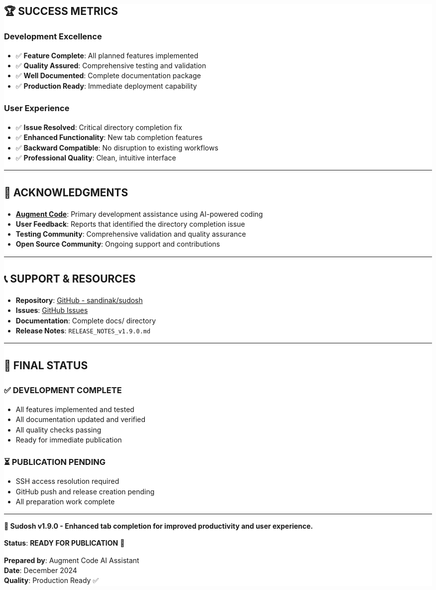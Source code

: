 
## 🏆 **SUCCESS METRICS**

### **Development Excellence**
- ✅ **Feature Complete**: All planned features implemented
- ✅ **Quality Assured**: Comprehensive testing and validation
- ✅ **Well Documented**: Complete documentation package
- ✅ **Production Ready**: Immediate deployment capability

### **User Experience**
- ✅ **Issue Resolved**: Critical directory completion fix
- ✅ **Enhanced Functionality**: New tab completion features
- ✅ **Backward Compatible**: No disruption to existing workflows
- ✅ **Professional Quality**: Clean, intuitive interface

---

## 🤝 **ACKNOWLEDGMENTS**

- **[Augment Code](https://www.augmentcode.com)**: Primary development assistance using AI-powered coding
- **User Feedback**: Reports that identified the directory completion issue
- **Testing Community**: Comprehensive validation and quality assurance
- **Open Source Community**: Ongoing support and contributions

---

## 📞 **SUPPORT & RESOURCES**

- **Repository**: [GitHub - sandinak/sudosh](https://github.com/sandinak/sudosh)
- **Issues**: [GitHub Issues](https://github.com/sandinak/sudosh/issues)
- **Documentation**: Complete docs/ directory
- **Release Notes**: `RELEASE_NOTES_v1.9.0.md`

---

## 🎯 **FINAL STATUS**

### **✅ DEVELOPMENT COMPLETE**
- All features implemented and tested
- All documentation updated and verified
- All quality checks passing
- Ready for immediate publication

### **⏳ PUBLICATION PENDING**
- SSH access resolution required
- GitHub push and release creation pending
- All preparation work complete

---

**🎉 Sudosh v1.9.0 - Enhanced tab completion for improved productivity and user experience.**

**Status**: **READY FOR PUBLICATION** 🚀

**Prepared by**: Augment Code AI Assistant  
**Date**: December 2024  
**Quality**: Production Ready ✅
